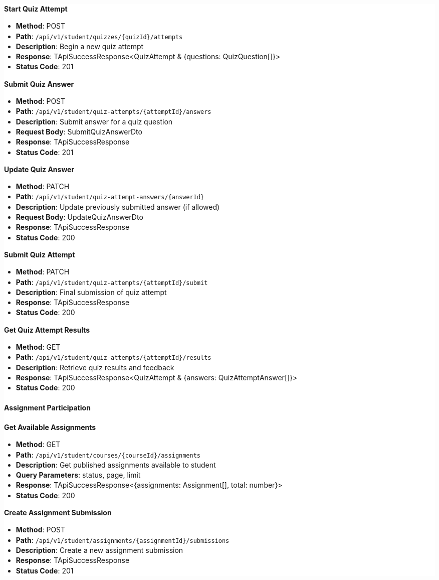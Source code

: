 **Start Quiz Attempt**
- **Method**: POST
- **Path**: `/api/v1/student/quizzes/{quizId}/attempts`
- **Description**: Begin a new quiz attempt
- **Response**: TApiSuccessResponse<QuizAttempt & {questions: QuizQuestion[]}>
- **Status Code**: 201

**Submit Quiz Answer**
- **Method**: POST
- **Path**: `/api/v1/student/quiz-attempts/{attemptId}/answers`
- **Description**: Submit answer for a quiz question
- **Request Body**: SubmitQuizAnswerDto
- **Response**: TApiSuccessResponse<QuizAttemptAnswer>
- **Status Code**: 201

**Update Quiz Answer**
- **Method**: PATCH
- **Path**: `/api/v1/student/quiz-attempt-answers/{answerId}`
- **Description**: Update previously submitted answer (if allowed)
- **Request Body**: UpdateQuizAnswerDto
- **Response**: TApiSuccessResponse<QuizAttemptAnswer>
- **Status Code**: 200

**Submit Quiz Attempt**
- **Method**: PATCH
- **Path**: `/api/v1/student/quiz-attempts/{attemptId}/submit`
- **Description**: Final submission of quiz attempt
- **Response**: TApiSuccessResponse<QuizAttempt>
- **Status Code**: 200

**Get Quiz Attempt Results**
- **Method**: GET
- **Path**: `/api/v1/student/quiz-attempts/{attemptId}/results`
- **Description**: Retrieve quiz results and feedback
- **Response**: TApiSuccessResponse<QuizAttempt & {answers: QuizAttemptAnswer[]}>
- **Status Code**: 200

#### Assignment Participation

**Get Available Assignments**
- **Method**: GET
- **Path**: `/api/v1/student/courses/{courseId}/assignments`
- **Description**: Get published assignments available to student
- **Query Parameters**: status, page, limit
- **Response**: TApiSuccessResponse<{assignments: Assignment[], total: number}>
- **Status Code**: 200

**Create Assignment Submission**
- **Method**: POST
- **Path**: `/api/v1/student/assignments/{assignmentId}/submissions`
- **Description**: Create a new assignment submission
- **Response**: TApiSuccessResponse<StudentAssignment>
- **Status Code**: 201
